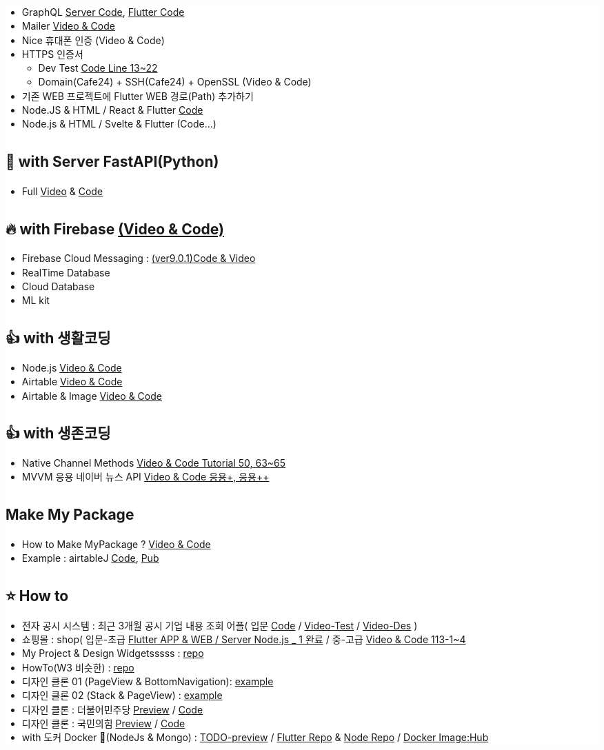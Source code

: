 - GraphQL [Server Code](https://github.com/doyle-flutter/basicexpress/blob/master/routers/graphqlrouter.js), [Flutter Code](https://github.com/doyle-flutter/basicflutter/blob/master/lib/views/GraphQLPage.dart)
- Mailer [Video & Code](https://youtu.be/-en3chRAZc8?list=PLIKnSA4GMR4NXpNdCtJOL0BhWcxX_BBHJ)
- Nice 휴대폰 인증 (Video & Code)
- HTTPS 인증서
  - Dev Test [Code Line 13~22](https://github.com/doyle-flutter/basicexpress/blob/master/app.js)
  - Domain(Cafe24) + SSH(Cafe24) + OpenSSL (Video & Code)
- 기존 WEB 프로젝트에 Flutter WEB 경로(Path) 추가하기
- Node.JS & HTML / React & Flutter [Code](https://github.com/doyle-flutter/flutterPlatformAll/tree/main/server)
- Node.js & HTML / Svelte & Flutter (Code...)

## :link: with Server FastAPI(Python)
- Full [Video](https://youtube.com/playlist?list=PLIKnSA4GMR4NjeOEPYkZ4vQBDB6UNTdp-) & [Code](https://github.com/doyle-flutter/docFastApi)

## :fire: with Firebase [(Video & Code)](https://youtube.com/playlist?list=PLIKnSA4GMR4Oke0mIuD773zl8VBOUa3UO)
- Firebase Cloud Messaging : [(ver9.0.1)Code & Video](https://github.com/doyle-flutter/flutter2fcm/tree/flutter2)
- RealTime Database 
- Cloud Database
- ML kit

## :+1: with 생활코딩
- Node.js [Video & Code](https://youtube.com/playlist?list=PLIKnSA4GMR4Ow3vkUMUw7FaCrXL9CDOmT)
- Airtable [Video & Code](https://youtu.be/5Qsd_RXl_mY?list=PLIKnSA4GMR4Ow3vkUMUw7FaCrXL9CDOmT) 
- Airtable & Image [Video & Code](https://youtu.be/NbaDSFbahAY?list=PLIKnSA4GMR4Ow3vkUMUw7FaCrXL9CDOmT) 

## :+1: with 생존코딩
- Native Channel Methods [Video & Code Tutorial 50, 63~65](https://youtube.com/playlist?list=PLIKnSA4GMR4OJsROJK8w0ZIEFuCabgFek)
- MVVM 응용 네이버 뉴스 API [Video & Code 응용+, 응용++](https://youtube.com/playlist?list=PLIKnSA4GMR4OJsROJK8w0ZIEFuCabgFek)

## Make My Package
- How to Make MyPackage ? [Video & Code](https://youtu.be/f9BOrMQrj4o)
- Example : airtableJ [Code](https://github.com/doyle-flutter/airtablej), [Pub](https://pub.dev/packages/airtablej)

## :star: How to
- 전자 공시 시스템 : 최근 3개월 공시 기업 내용 조회 어플( 입문 [Code](https://github.com/doyle-flutter/basicflutter/blob/master/lib/views/DartStock.dart) / [Video-Test](https://youtu.be/vv5qGquwVck) / [Video-Des](https://youtu.be/ETvHeU4EFJ8) )
- 쇼핑몰 : shop( 입문-초급 [Flutter APP & WEB / Server Node.js _ 1 완료](https://github.com/doyle-flutter/flutterWebApp_Shop_Intermediate) / 중-고급 [Video & Code 113-1~4](https://youtu.be/Q_1Y6QdhuX4)
- My Project & Design Widgetsssss : [repo](https://github.com/doyle-flutter/JamesWidgets)
- HowTo(W3 비슷한) : [repo](https://github.com/doyle-flutter/flutterHowTo)
- 디자인 클론 01 (PageView & BottomNavigation): [example](https://youtu.be/Z2gamuNXeVU)
- 디자인 클론 02 (Stack & PageView) : [example](https://youtu.be/PH8GM61uePk)
- 디자인 클론 : 더불어민주당 [Preview](https://youtu.be/xBt-64YeyZI) / [Code](https://gist.github.com/doyle-flutter/cd1a7d6f96f922e35b5ac26da93476a0)
- 디자인 클론 : 국민의힘 [Preview](https://youtu.be/-zW-D5pGiHI) / [Code](https://gist.github.com/doyle-flutter/07de3614502ea28250538c2597150b64)
- with 도커 Docker 🐳(NodeJs & Mongo) : [TODO-preview](https://youtu.be/wfR1be65qbg) / [Flutter Repo](https://github.com/doyle-flutter/Flutter__Flutter_Docker_Node_Mongo_Clone-1-0-0) & [Node Repo](https://github.com/doyle-flutter/Node__Flutter_Docker_Node_Mongo_Clone) / [Docker Image:Hub](https://hub.docker.com/r/afzxc/clone01)
